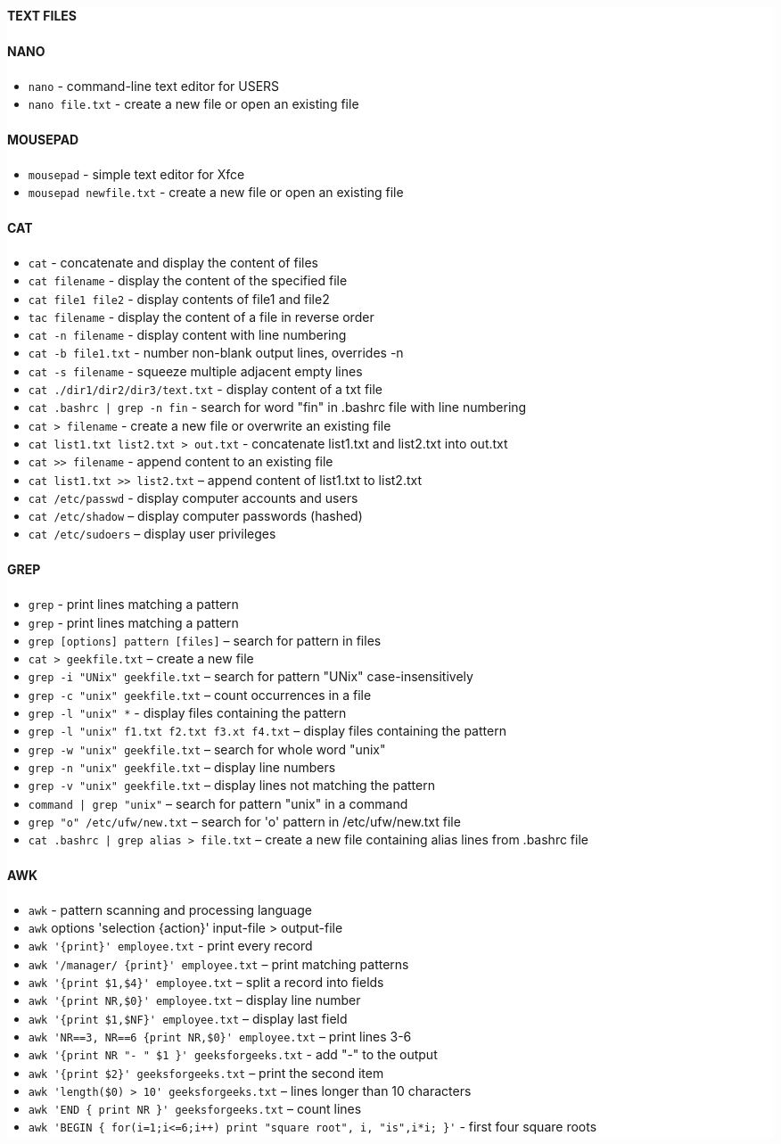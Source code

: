 #### TEXT FILES

#### NANO
- `nano` - command-line text editor for USERS
- `nano file.txt` - create a new file or open an existing file

#### MOUSEPAD
- `mousepad` - simple text editor for Xfce
- `mousepad newfile.txt` - create a new file or open an existing file

#### CAT
- `cat` - concatenate and display the content of files
- `cat filename` - display the content of the specified file
- `cat file1 file2` - display contents of file1 and file2
- `tac filename` - display the content of a file in reverse order
- `cat -n filename` - display content with line numbering
- `cat -b file1.txt` - number non-blank output lines, overrides -n
- `cat -s filename` - squeeze multiple adjacent empty lines
- `cat ./dir1/dir2/dir3/text.txt` - display content of a txt file
- `cat .bashrc | grep -n fin` - search for word "fin" in .bashrc file with line numbering
- `cat > filename` - create a new file or overwrite an existing file
- `cat list1.txt list2.txt > out.txt` - concatenate list1.txt and list2.txt into out.txt
- `cat >> filename` - append content to an existing file
- `cat list1.txt >> list2.txt` – append content of list1.txt to list2.txt
- `cat /etc/passwd` - display computer accounts and users
- `cat /etc/shadow` – display computer passwords (hashed)
- `cat /etc/sudoers` – display user privileges

#### GREP
- `grep` - print lines matching a pattern
- `grep` - print lines matching a pattern
- `grep [options] pattern [files]` – search for pattern in files
- `cat > geekfile.txt` – create a new file
- `grep -i "UNix" geekfile.txt` – search for pattern "UNix" case-insensitively
- `grep -c "unix" geekfile.txt` – count occurrences in a file
- `grep -l "unix" *` - display files containing the pattern
- `grep -l "unix" f1.txt f2.txt f3.xt f4.txt` – display files containing the pattern
- `grep -w "unix" geekfile.txt` – search for whole word "unix"
- `grep -n "unix" geekfile.txt` – display line numbers
- `grep -v "unix" geekfile.txt` – display lines not matching the pattern
- `command | grep "unix"` – search for pattern "unix" in a command
- `grep "o" /etc/ufw/new.txt` – search for 'o' pattern in /etc/ufw/new.txt file
- `cat .bashrc | grep alias > file.txt` – create a new file containing alias lines from .bashrc file

#### AWK
- `awk` - pattern scanning and processing language
- `awk` options 'selection {action}' input-file > output-file
- `awk '{print}' employee.txt` - print every record
- `awk '/manager/ {print}' employee.txt` – print matching patterns
- `awk '{print $1,$4}' employee.txt` – split a record into fields
- `awk '{print NR,$0}' employee.txt` – display line number
- `awk '{print $1,$NF}' employee.txt` – display last field
- `awk 'NR==3, NR==6 {print NR,$0}' employee.txt` – print lines 3-6
- `awk '{print NR "- " $1 }' geeksforgeeks.txt` - add "-" to the output
- `awk '{print $2}' geeksforgeeks.txt` – print the second item
- `awk 'length($0) > 10' geeksforgeeks.txt` – lines longer than 10 characters
- `awk 'END { print NR }' geeksforgeeks.txt` – count lines
- `awk 'BEGIN { for(i=1;i<=6;i++) print "square root", i, "is",i*i; }'` - first four square roots
